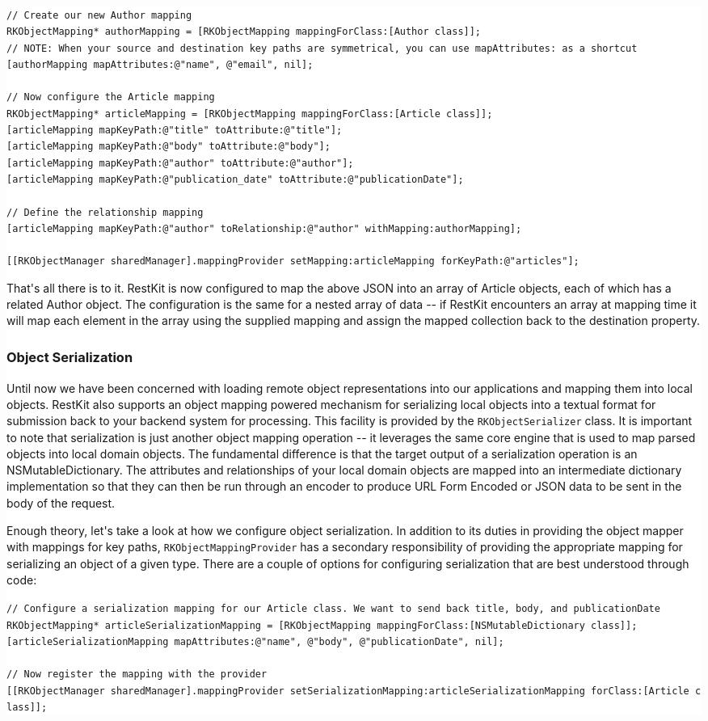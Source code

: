 ```objc
// Create our new Author mapping
RKObjectMapping* authorMapping = [RKObjectMapping mappingForClass:[Author class]];
// NOTE: When your source and destination key paths are symmetrical, you can use mapAttributes: as a shortcut
[authorMapping mapAttributes:@"name", @"email", nil];

// Now configure the Article mapping
RKObjectMapping* articleMapping = [RKObjectMapping mappingForClass:[Article class]];
[articleMapping mapKeyPath:@"title" toAttribute:@"title"];
[articleMapping mapKeyPath:@"body" toAttribute:@"body"];
[articleMapping mapKeyPath:@"author" toAttribute:@"author"];
[articleMapping mapKeyPath:@"publication_date" toAttribute:@"publicationDate"];

// Define the relationship mapping
[articleMapping mapKeyPath:@"author" toRelationship:@"author" withMapping:authorMapping];

[[RKObjectManager sharedManager].mappingProvider setMapping:articleMapping forKeyPath:@"articles"];
```

That's all there is to it. RestKit is now configured to map the above JSON into an array of Article objects, each of which has a related Author object. The
configuration is the same for a nested array of data -- if RestKit encounters an array at mapping time it will map each element in the array using the supplied
mapping and assign the mapped collection back to the destination property.

### Object Serialization

Until now we have been concerned with loading remote object representations into our applications and mapping them into local objects. RestKit also supports
an object mapping powered mechanism for serializing local objects into a textual format for submission back to your backend system for processing. This facility
is provided by the `RKObjectSerializer` class. It is important to note that serialization is just another object mapping operation -- it leverages the same core
engine that is used to map parsed objects into local domain objects. The fundamental difference is that the target output of a serialization operation is an 
NSMutableDictionary. The attributes and relationships of your local domain objects are mapped into an intermediate dictionary implementation so that they can
then be run through an encoder to produce URL Form Encoded or JSON data to be sent in the body of the request.

Enough theory, let's take a look at how we configure object serialization. In addition to its duties in providing the object mapper with mappings for key paths,
`RKObjectMappingProvider` has a secondary responsibility of providing the appropriate mapping for serializing an object of a given type. There are a couple of 
options for configuring serialization that are best understood through code:

```objc
// Configure a serialization mapping for our Article class. We want to send back title, body, and publicationDate
RKObjectMapping* articleSerializationMapping = [RKObjectMapping mappingForClass:[NSMutableDictionary class]];
[articleSerializationMapping mapAttributes:@"name", @"body", @"publicationDate", nil];

// Now register the mapping with the provider
[[RKObjectManager sharedManager].mappingProvider setSerializationMapping:articleSerializationMapping forClass:[Article class]];
```
